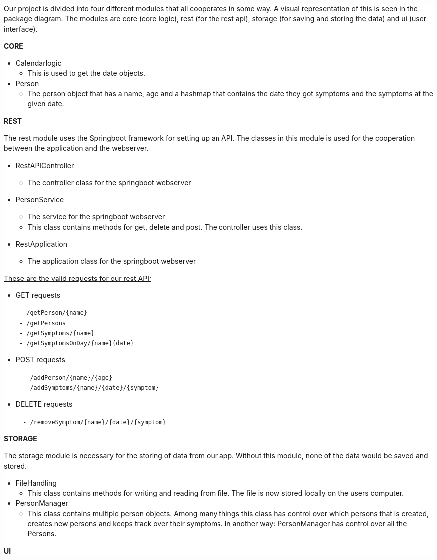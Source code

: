 Our project is divided into four different modules that all cooperates in some way. A visual representation of this is seen in the package diagram. The modules are core (core logic), rest (for the rest api), storage (for saving and storing the data) and ui (user interface).

<strong> CORE </strong>

- Calendarlogic
    - This is used to get the date objects.
- Person
    - The person object that has a name, age and a hashmap that contains the date they got symptoms and the symptoms at the given date. 

<strong> REST </strong>

The rest module uses the Springboot framework for setting up an API. The classes in this module is used for the cooperation between the application and the webserver. 

- RestAPIController
    -  The controller class for the springboot webserver

- PersonService
    - The service for the springboot webserver
    - This class contains methods for get, delete and post. The controller uses this class.
   
- RestApplication
    -  The application class for the springboot webserver

<ins> These are the valid requests for our rest API: 

 - GET requests

        - /getPerson/{name}
        - /getPersons
        - /getSymptoms/{name}
        - /getSymptomsOnDay/{name}{date}

- POST requests

        - /addPerson/{name}/{age}
        - /addSymptoms/{name}/{date}/{symptom}

- DELETE requests

        - /removeSymptom/{name}/{date}/{symptom}
    

<strong> STORAGE </strong>

The storage module is necessary for the storing of data from our app. Without this module, none of the data would be saved and stored.
- FileHandling
    - This class contains methods for writing and reading from file. The file is now stored locally on the users computer. 
- PersonManager
    - This class contains multiple person objects. Among many things this class has control over which persons that is created, creates new persons and keeps track over their symptoms. In another way: PersonManager has control over all the Persons.


<strong> UI </strong>
